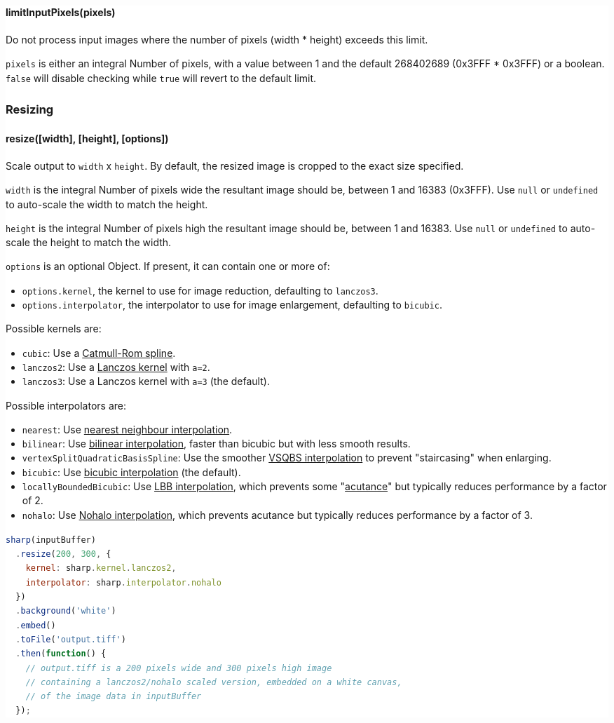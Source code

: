 #### limitInputPixels(pixels)

Do not process input images where the number of pixels (width * height) exceeds this limit.

`pixels` is either an integral Number of pixels, with a value between 1 and the default 268402689 (0x3FFF * 0x3FFF) or
 a boolean. `false` will disable checking while `true` will revert to the default limit.

### Resizing

#### resize([width], [height], [options])

Scale output to `width` x `height`. By default, the resized image is cropped to the exact size specified.

`width` is the integral Number of pixels wide the resultant image should be, between 1 and 16383 (0x3FFF). Use `null` or `undefined` to auto-scale the width to match the height.

`height` is the integral Number of pixels high the resultant image should be, between 1 and 16383. Use `null` or `undefined` to auto-scale the height to match the width.

`options` is an optional Object. If present, it can contain one or more of:

* `options.kernel`, the kernel to use for image reduction, defaulting to `lanczos3`.
* `options.interpolator`, the interpolator to use for image enlargement, defaulting to `bicubic`.

Possible kernels are:

* `cubic`: Use a [Catmull-Rom spline](https://en.wikipedia.org/wiki/Centripetal_Catmull%E2%80%93Rom_spline).
* `lanczos2`: Use a [Lanczos kernel](https://en.wikipedia.org/wiki/Lanczos_resampling#Lanczos_kernel) with `a=2`.
* `lanczos3`: Use a Lanczos kernel with `a=3` (the default).

Possible interpolators are:

* `nearest`: Use [nearest neighbour interpolation](http://en.wikipedia.org/wiki/Nearest-neighbor_interpolation).
* `bilinear`: Use [bilinear interpolation](http://en.wikipedia.org/wiki/Bilinear_interpolation), faster than bicubic but with less smooth results.
* `vertexSplitQuadraticBasisSpline`: Use the smoother [VSQBS interpolation](https://github.com/jcupitt/libvips/blob/master/libvips/resample/vsqbs.cpp#L48) to prevent "staircasing" when enlarging.
* `bicubic`: Use [bicubic interpolation](http://en.wikipedia.org/wiki/Bicubic_interpolation) (the default).
* `locallyBoundedBicubic`: Use [LBB interpolation](https://github.com/jcupitt/libvips/blob/master/libvips/resample/lbb.cpp#L100), which prevents some "[acutance](http://en.wikipedia.org/wiki/Acutance)" but typically reduces performance by a factor of 2.
* `nohalo`: Use [Nohalo interpolation](http://eprints.soton.ac.uk/268086/), which prevents acutance but typically reduces performance by a factor of 3.

```javascript
sharp(inputBuffer)
  .resize(200, 300, {
    kernel: sharp.kernel.lanczos2,
    interpolator: sharp.interpolator.nohalo
  })
  .background('white')
  .embed()
  .toFile('output.tiff')
  .then(function() {
    // output.tiff is a 200 pixels wide and 300 pixels high image
    // containing a lanczos2/nohalo scaled version, embedded on a white canvas,
    // of the image data in inputBuffer
  });
```

